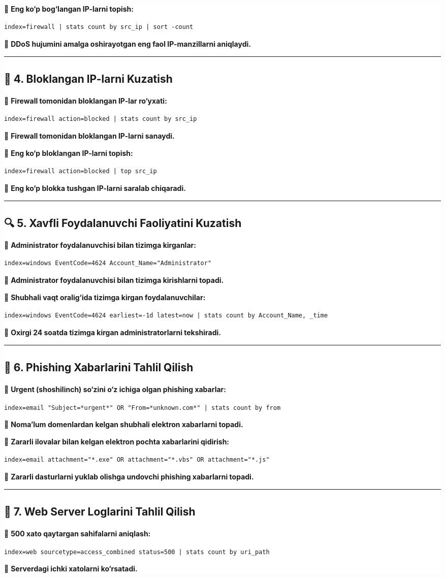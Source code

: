 🔹 **Eng ko‘p bog‘langan IP-larni topish:**  
```spl
index=firewall | stats count by src_ip | sort -count
```
📌 **DDoS hujumini amalga oshirayotgan eng faol IP-manzillarni aniqlaydi.**  

---

## **🛑 4. Bloklangan IP-larni Kuzatish**  
🔹 **Firewall tomonidan bloklangan IP-lar ro‘yxati:**  
```spl
index=firewall action=blocked | stats count by src_ip
```
📌 **Firewall tomonidan bloklangan IP-larni sanaydi.**  

🔹 **Eng ko‘p bloklangan IP-larni topish:**  
```spl
index=firewall action=blocked | top src_ip
```
📌 **Eng ko‘p blokka tushgan IP-larni saralab chiqaradi.**  

---

## **🔍 5. Xavfli Foydalanuvchi Faoliyatini Kuzatish**  
🔹 **Administrator foydalanuvchisi bilan tizimga kirganlar:**  
```spl
index=windows EventCode=4624 Account_Name="Administrator"
```
📌 **Administrator foydalanuvchisi bilan tizimga kirishlarni topadi.**  

🔹 **Shubhali vaqt oralig‘ida tizimga kirgan foydalanuvchilar:**  
```spl
index=windows EventCode=4624 earliest=-1d latest=now | stats count by Account_Name, _time
```
📌 **Oxirgi 24 soatda tizimga kirgan administratorlarni tekshiradi.**  

---

## **📧 6. Phishing Xabarlarini Tahlil Qilish**  
🔹 **Urgent (shoshilinch) so‘zini o‘z ichiga olgan phishing xabarlar:**  
```spl
index=email "Subject=*urgent*" OR "From=*unknown.com*" | stats count by from
```
📌 **Noma’lum domenlardan kelgan shubhali elektron xabarlarni topadi.**  

🔹 **Zararli ilovalar bilan kelgan elektron pochta xabarlarini qidirish:**  
```spl
index=email attachment="*.exe" OR attachment="*.vbs" OR attachment="*.js"
```
📌 **Zararli dasturlarni yuklab olishga undovchi phishing xabarlarni topadi.**  

---

## **🔦 7. Web Server Loglarini Tahlil Qilish**  
🔹 **500 xato qaytargan sahifalarni aniqlash:**  
```spl
index=web sourcetype=access_combined status=500 | stats count by uri_path
```
📌 **Serverdagi ichki xatolarni ko‘rsatadi.**  
